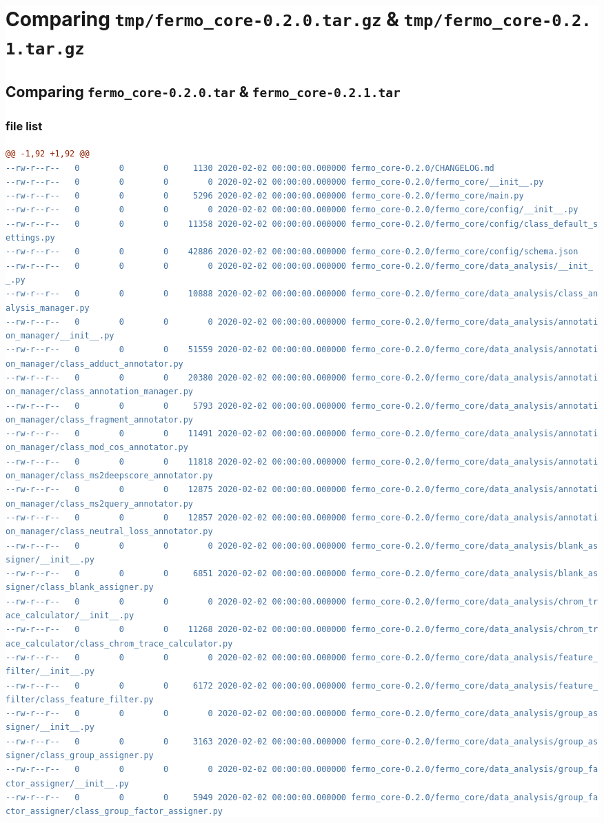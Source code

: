 # Comparing `tmp/fermo_core-0.2.0.tar.gz` & `tmp/fermo_core-0.2.1.tar.gz`

## Comparing `fermo_core-0.2.0.tar` & `fermo_core-0.2.1.tar`

### file list

```diff
@@ -1,92 +1,92 @@
--rw-r--r--   0        0        0     1130 2020-02-02 00:00:00.000000 fermo_core-0.2.0/CHANGELOG.md
--rw-r--r--   0        0        0        0 2020-02-02 00:00:00.000000 fermo_core-0.2.0/fermo_core/__init__.py
--rw-r--r--   0        0        0     5296 2020-02-02 00:00:00.000000 fermo_core-0.2.0/fermo_core/main.py
--rw-r--r--   0        0        0        0 2020-02-02 00:00:00.000000 fermo_core-0.2.0/fermo_core/config/__init__.py
--rw-r--r--   0        0        0    11358 2020-02-02 00:00:00.000000 fermo_core-0.2.0/fermo_core/config/class_default_settings.py
--rw-r--r--   0        0        0    42886 2020-02-02 00:00:00.000000 fermo_core-0.2.0/fermo_core/config/schema.json
--rw-r--r--   0        0        0        0 2020-02-02 00:00:00.000000 fermo_core-0.2.0/fermo_core/data_analysis/__init__.py
--rw-r--r--   0        0        0    10888 2020-02-02 00:00:00.000000 fermo_core-0.2.0/fermo_core/data_analysis/class_analysis_manager.py
--rw-r--r--   0        0        0        0 2020-02-02 00:00:00.000000 fermo_core-0.2.0/fermo_core/data_analysis/annotation_manager/__init__.py
--rw-r--r--   0        0        0    51559 2020-02-02 00:00:00.000000 fermo_core-0.2.0/fermo_core/data_analysis/annotation_manager/class_adduct_annotator.py
--rw-r--r--   0        0        0    20380 2020-02-02 00:00:00.000000 fermo_core-0.2.0/fermo_core/data_analysis/annotation_manager/class_annotation_manager.py
--rw-r--r--   0        0        0     5793 2020-02-02 00:00:00.000000 fermo_core-0.2.0/fermo_core/data_analysis/annotation_manager/class_fragment_annotator.py
--rw-r--r--   0        0        0    11491 2020-02-02 00:00:00.000000 fermo_core-0.2.0/fermo_core/data_analysis/annotation_manager/class_mod_cos_annotator.py
--rw-r--r--   0        0        0    11818 2020-02-02 00:00:00.000000 fermo_core-0.2.0/fermo_core/data_analysis/annotation_manager/class_ms2deepscore_annotator.py
--rw-r--r--   0        0        0    12875 2020-02-02 00:00:00.000000 fermo_core-0.2.0/fermo_core/data_analysis/annotation_manager/class_ms2query_annotator.py
--rw-r--r--   0        0        0    12857 2020-02-02 00:00:00.000000 fermo_core-0.2.0/fermo_core/data_analysis/annotation_manager/class_neutral_loss_annotator.py
--rw-r--r--   0        0        0        0 2020-02-02 00:00:00.000000 fermo_core-0.2.0/fermo_core/data_analysis/blank_assigner/__init__.py
--rw-r--r--   0        0        0     6851 2020-02-02 00:00:00.000000 fermo_core-0.2.0/fermo_core/data_analysis/blank_assigner/class_blank_assigner.py
--rw-r--r--   0        0        0        0 2020-02-02 00:00:00.000000 fermo_core-0.2.0/fermo_core/data_analysis/chrom_trace_calculator/__init__.py
--rw-r--r--   0        0        0    11268 2020-02-02 00:00:00.000000 fermo_core-0.2.0/fermo_core/data_analysis/chrom_trace_calculator/class_chrom_trace_calculator.py
--rw-r--r--   0        0        0        0 2020-02-02 00:00:00.000000 fermo_core-0.2.0/fermo_core/data_analysis/feature_filter/__init__.py
--rw-r--r--   0        0        0     6172 2020-02-02 00:00:00.000000 fermo_core-0.2.0/fermo_core/data_analysis/feature_filter/class_feature_filter.py
--rw-r--r--   0        0        0        0 2020-02-02 00:00:00.000000 fermo_core-0.2.0/fermo_core/data_analysis/group_assigner/__init__.py
--rw-r--r--   0        0        0     3163 2020-02-02 00:00:00.000000 fermo_core-0.2.0/fermo_core/data_analysis/group_assigner/class_group_assigner.py
--rw-r--r--   0        0        0        0 2020-02-02 00:00:00.000000 fermo_core-0.2.0/fermo_core/data_analysis/group_factor_assigner/__init__.py
--rw-r--r--   0        0        0     5949 2020-02-02 00:00:00.000000 fermo_core-0.2.0/fermo_core/data_analysis/group_factor_assigner/class_group_factor_assigner.py
```